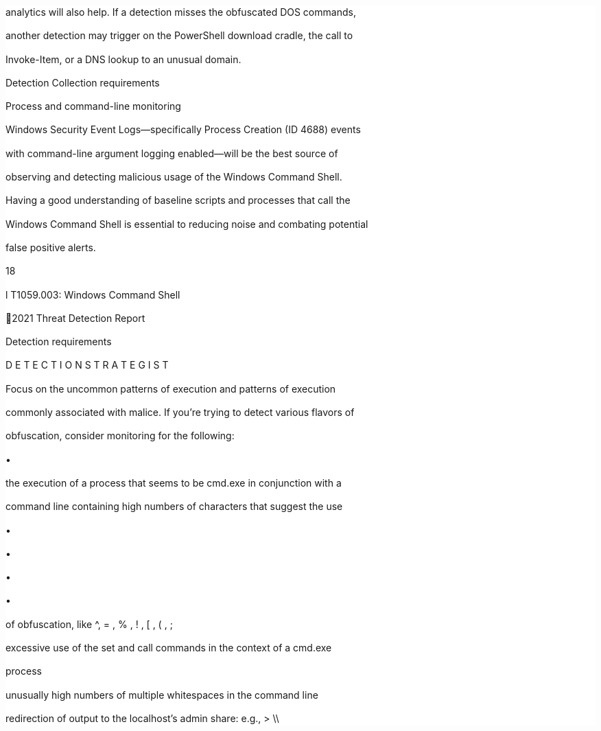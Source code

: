 analytics will also help. If a detection misses the obfuscated DOS commands, 

another detection may trigger on the PowerShell download cradle, the call to 

Invoke\-Item, or a DNS lookup to an unusual domain.

Detection 
Collection requirements

Process and command\-line monitoring 

Windows Security Event Logs—specifically Process Creation (ID 4688\) events 

with command\-line argument logging enabled—will be the best source of 

observing and detecting malicious usage of the Windows Command Shell. 

Having a good understanding of baseline scripts and processes that call the 

Windows Command Shell is essential to reducing noise and combating potential 

false positive alerts.

18

l T1059\.003: Windows Command Shell

 
 
 
2021 Threat Detection Report

Detection requirements

D E T E C T I O N 
S T R A T E G I S T

Focus on the uncommon patterns of execution and patterns of execution 

commonly associated with malice. If you’re trying to detect various flavors of 

obfuscation, consider monitoring for the following:

• 

the execution of a process that seems to be cmd.exe in conjunction with a 

command line containing high numbers of characters that suggest the use 

• 

• 

• 

• 

of obfuscation, like ^, \= , % , ! , \[ , ( , ;

excessive use of the set and call commands in the context of a cmd.exe 

process

unusually high numbers of multiple whitespaces in the command line

redirection of output to the localhost’s admin share: e.g., \> \\\\
